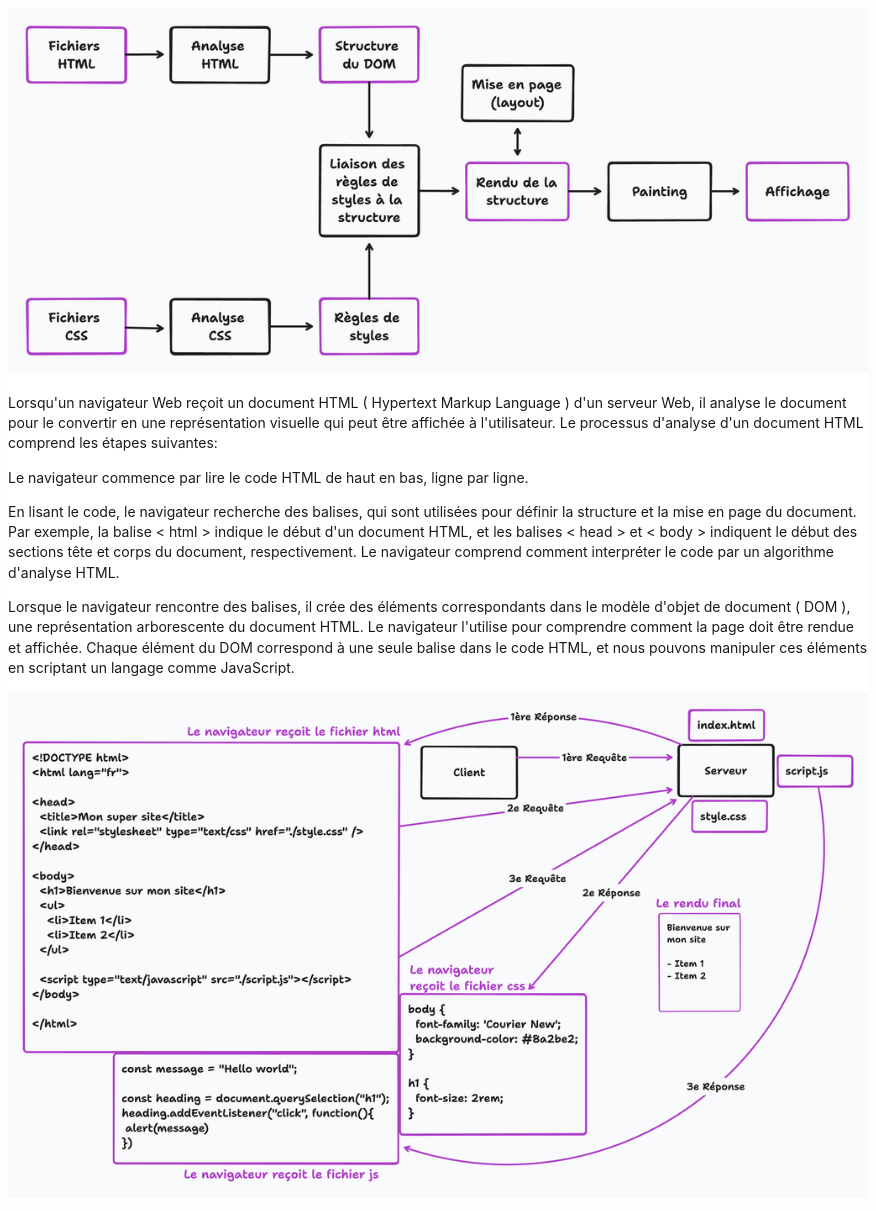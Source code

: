 ![Fonctionnement rendu navigateur](./img/architecture-web/rendu-navigateur.png)

Lorsqu'un navigateur Web reçoit un document HTML ( Hypertext Markup Language ) d'un serveur Web, il analyse le document pour le convertir en une représentation visuelle qui peut être affichée à l'utilisateur. Le processus d'analyse d'un document HTML comprend les étapes suivantes:

Le navigateur commence par lire le code HTML de haut en bas, ligne par ligne.

En lisant le code, le navigateur recherche des balises, qui sont utilisées pour définir la structure et la mise en page du document. Par exemple, la balise < html > indique le début d'un document HTML, et les balises < head > et < body > indiquent le début des sections tête et corps du document, respectivement. Le navigateur comprend comment interpréter le code par un algorithme d'analyse HTML.

Lorsque le navigateur rencontre des balises, il crée des éléments correspondants dans le modèle d'objet de document ( DOM ), une représentation arborescente du document HTML. Le navigateur l'utilise pour comprendre comment la page doit être rendue et affichée. Chaque élément du DOM correspond à une seule balise dans le code HTML, et nous pouvons manipuler ces éléments en scriptant un langage comme JavaScript.

![Requête et réponse navigateur](./img/architecture-web/requete-reponse-navigateur.png)
